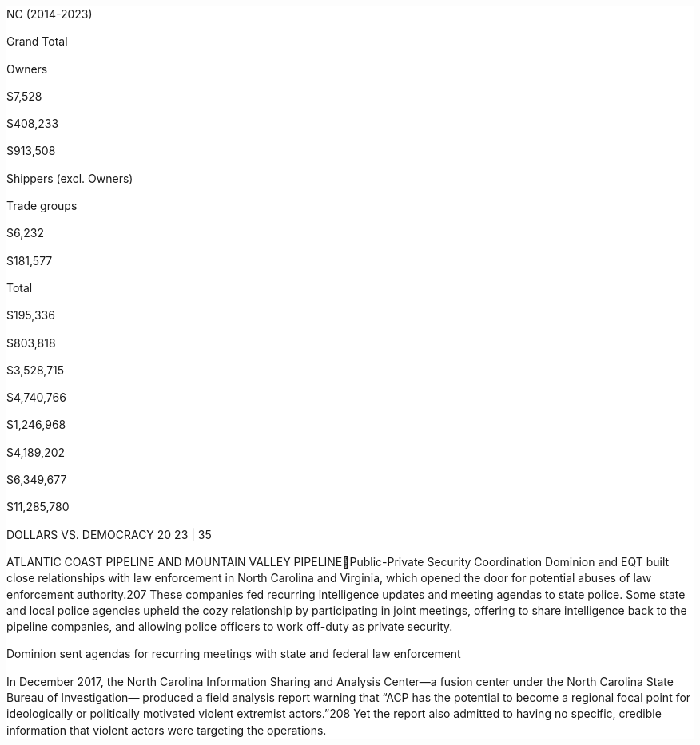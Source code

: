 NC (2014-2023)

Grand Total

Owners

$7,528

$408,233

$913,508

Shippers
(excl. Owners)

Trade groups

$6,232

$181,577

Total

$195,336

$803,818

$3,528,715

$4,740,766

$1,246,968

$4,189,202

$6,349,677

$11,285,780

DOLLARS VS. DEMOCRACY 20 23  |  35

ATLANTIC COAST PIPELINE AND MOUNTAIN VALLEY PIPELINEPublic-Private Security Coordination
Dominion and EQT built close relationships with
law enforcement in North Carolina and Virginia,
which opened the door for potential abuses of law
enforcement authority.207 These companies fed
recurring intelligence updates and meeting agendas
to state police. Some state and local police agencies
upheld the cozy relationship by participating in joint
meetings, offering to share intelligence back to the
pipeline companies, and allowing police officers to work
off-duty as private security.

Dominion sent agendas for recurring meetings
with state and federal law enforcement

In December 2017, the North Carolina Information
Sharing and Analysis Center—a fusion center under
the North Carolina State Bureau of Investigation—
produced a field analysis report warning that “ACP
has the potential to become a regional focal point for
ideologically or politically motivated violent extremist
actors.”208 Yet the report also admitted to having no
specific, credible information that violent actors were
targeting the operations.
